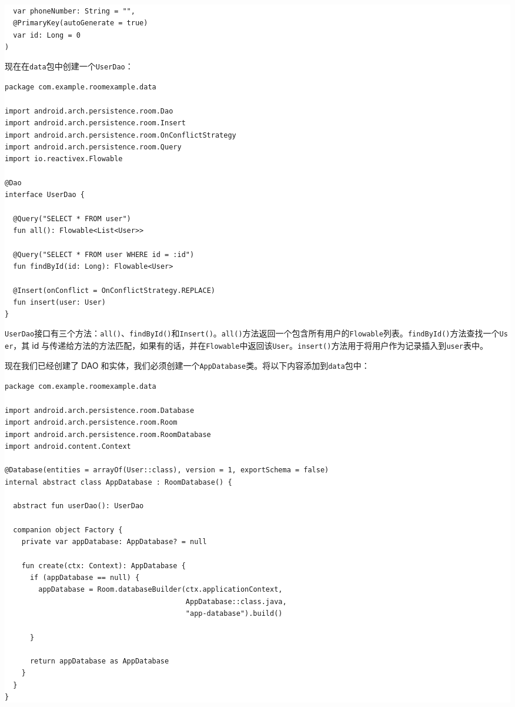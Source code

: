 ```
  var phoneNumber: String = "",
  @PrimaryKey(autoGenerate = true)
  var id: Long = 0
)
```

现在在`data`包中创建一个`UserDao`：

```
package com.example.roomexample.data

import android.arch.persistence.room.Dao
import android.arch.persistence.room.Insert
import android.arch.persistence.room.OnConflictStrategy
import android.arch.persistence.room.Query
import io.reactivex.Flowable

@Dao
interface UserDao {

  @Query("SELECT * FROM user")
  fun all(): Flowable<List<User>>

  @Query("SELECT * FROM user WHERE id = :id")
  fun findById(id: Long): Flowable<User>

  @Insert(onConflict = OnConflictStrategy.REPLACE)
  fun insert(user: User)
}
```

`UserDao`接口有三个方法：`all()`、`findById()`和`Insert()`。`all()`方法返回一个包含所有用户的`Flowable`列表。`findById()`方法查找一个`User`，其 id 与传递给方法的方法匹配，如果有的话，并在`Flowable`中返回该`User`。`insert()`方法用于将用户作为记录插入到`user`表中。

现在我们已经创建了 DAO 和实体，我们必须创建一个`AppDatabase`类。将以下内容添加到`data`包中：

```
package com.example.roomexample.data

import android.arch.persistence.room.Database
import android.arch.persistence.room.Room
import android.arch.persistence.room.RoomDatabase
import android.content.Context

@Database(entities = arrayOf(User::class), version = 1, exportSchema = false)
internal abstract class AppDatabase : RoomDatabase() {

  abstract fun userDao(): UserDao

  companion object Factory {
    private var appDatabase: AppDatabase? = null

    fun create(ctx: Context): AppDatabase {
      if (appDatabase == null) {
        appDatabase = Room.databaseBuilder(ctx.applicationContext,
                                           AppDatabase::class.java,
                                           "app-database").build()

      }

      return appDatabase as AppDatabase
    }
  }
}
```
